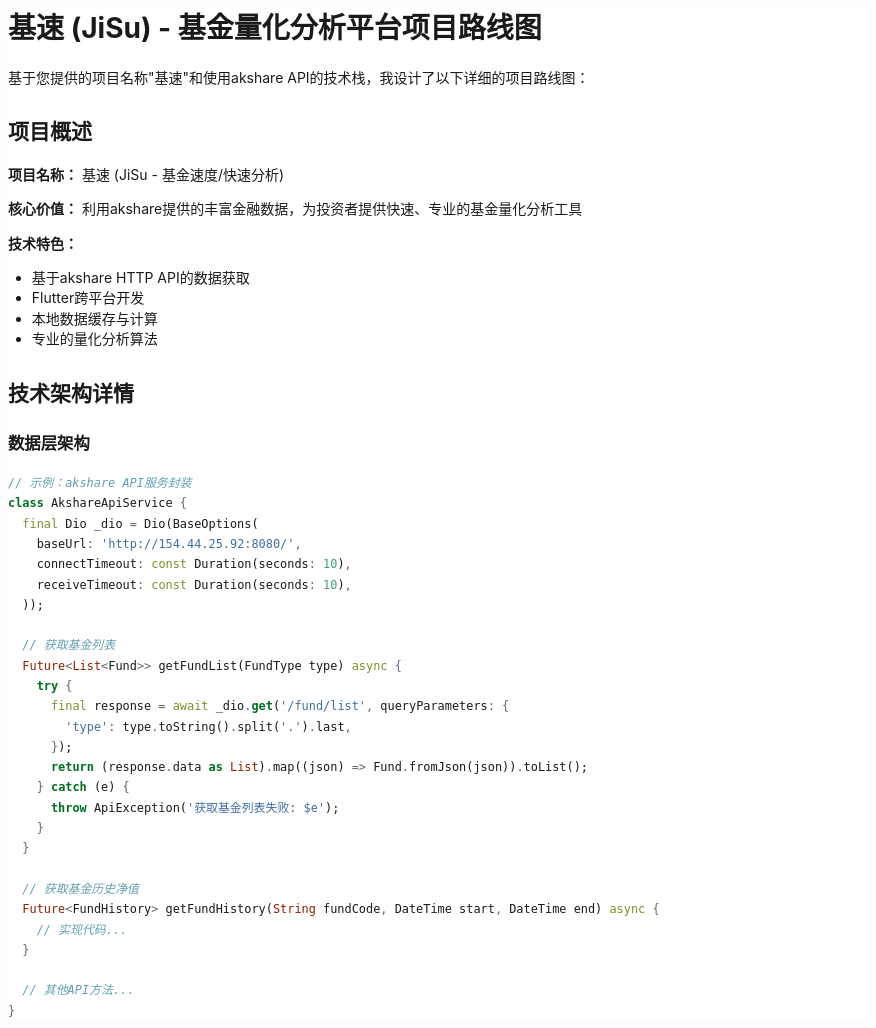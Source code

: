 # 基速 (JiSu) - 基金量化分析平台项目路线图

基于您提供的项目名称"基速"和使用akshare API的技术栈，我设计了以下详细的项目路线图：

## 项目概述

**项目名称：** 基速 (JiSu - 基金速度/快速分析)

**核心价值：** 利用akshare提供的丰富金融数据，为投资者提供快速、专业的基金量化分析工具

**技术特色：**

- 基于akshare HTTP API的数据获取
- Flutter跨平台开发
- 本地数据缓存与计算
- 专业的量化分析算法

## 技术架构详情

### 数据层架构



```dart
// 示例：akshare API服务封装
class AkshareApiService {
  final Dio _dio = Dio(BaseOptions(
    baseUrl: 'http://154.44.25.92:8080/',
    connectTimeout: const Duration(seconds: 10),
    receiveTimeout: const Duration(seconds: 10),
  ));

  // 获取基金列表
  Future<List<Fund>> getFundList(FundType type) async {
    try {
      final response = await _dio.get('/fund/list', queryParameters: {
        'type': type.toString().split('.').last,
      });
      return (response.data as List).map((json) => Fund.fromJson(json)).toList();
    } catch (e) {
      throw ApiException('获取基金列表失败: $e');
    }
  }

  // 获取基金历史净值
  Future<FundHistory> getFundHistory(String fundCode, DateTime start, DateTime end) async {
    // 实现代码...
  }
  
  // 其他API方法...
}
```
